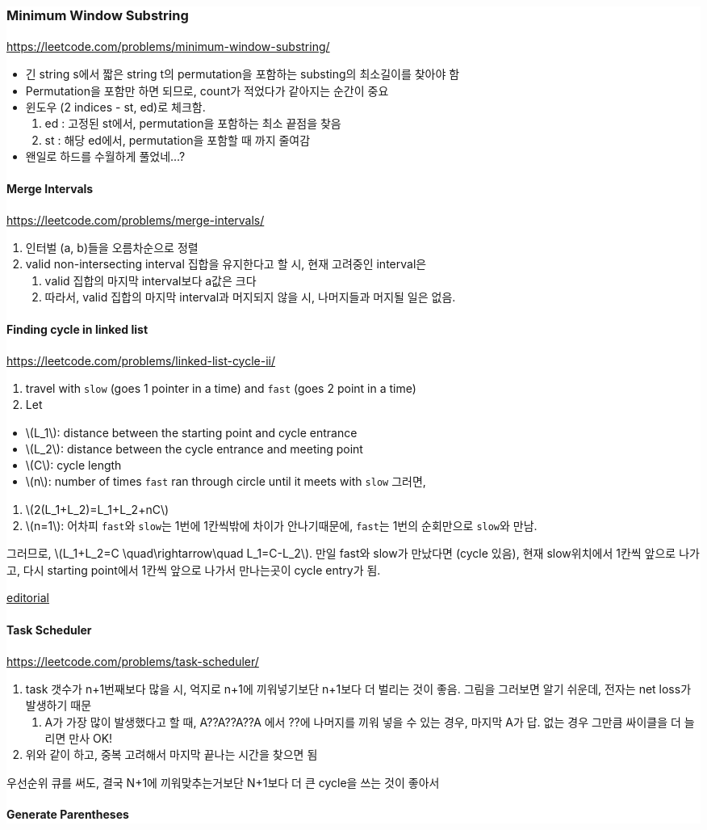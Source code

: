 
### Minimum Window Substring
<a href="https://leetcode.com/problems/minimum-window-substring/" target="_blank">https://leetcode.com/problems/minimum-window-substring/</a>

* 긴 string s에서 짧은 string t의 permutation을 포함하는 substing의 최소길이를 찾아야 함
* Permutation을 포함만 하면 되므로, count가 적었다가 같아지는 순간이 중요
* 윈도우 (2 indices - st, ed)로 체크함.   
    1. ed : 고정된 st에서, permutation을 포함하는 최소 끝점을 찾음
    2. st : 해당 ed에서, permutation을 포함할 때 까지 줄여감
* 왠일로 하드를 수월하게 풀었네...?

#### Merge Intervals

<a href="https://leetcode.com/problems/merge-intervals/" target="_blank">https://leetcode.com/problems/merge-intervals/</a>

1. 인터벌 (a, b)들을 오름차순으로 정렬
2. valid non-intersecting interval 집합을 유지한다고 할 시, 현재 고려중인 interval은 
    1. valid 집합의 마지막 interval보다 a값은 크다
    2. 따라서, valid 집합의 마지막 interval과 머지되지 않을 시, 나머지들과 머지될 일은 없음.



#### Finding cycle in linked list
<a href="https://leetcode.com/problems/linked-list-cycle-ii/" target="_blank">https://leetcode.com/problems/linked-list-cycle-ii/</a>

1. travel with `slow` (goes 1 pointer in a time) and `fast` (goes 2 point in a time)
2. Let
* \\(L\_1\\): distance between the starting point and cycle entrance
* \\(L\_2\\): distance between the cycle entrance and meeting point
* \\(C\\): cycle length
* \\(n\\): number of times `fast` ran through circle until it meets with `slow`
그러면,
1. \\(2(L\_1+L\_2)=L\_1+L\_2+nC\\)
2. \\(n=1\\): 어차피 `fast`와 `slow`는 1번에 1칸씩밖에 차이가 안나기때문에, `fast`는 1번의 순회만으로 `slow`와 만남.

그러므로, \\(L\_1+L\_2=C \quad\rightarrow\quad L\_1=C-L\_2\\). 만일 fast와 slow가 만났다면 (cycle 있음), 현재 slow위치에서 1칸씩 앞으로 나가고, 다시 starting point에서 1칸씩 앞으로 나가서 만나는곳이 cycle entry가 됨.

<a href="https://leetcode.com/problems/linked-list-cycle-ii/discuss/44781/Concise-O(n)-solution-by-using-C%2B%2B-with-Detailed-Alogrithm-Description" target="_blank">editorial</a>

#### Task Scheduler
<a href="https://leetcode.com/problems/task-scheduler/" target="_blank">https://leetcode.com/problems/task-scheduler/</a>

1. task 갯수가 n+1번째보다 많을 시, 억지로 n+1에 끼워넣기보단 n+1보다 더 벌리는 것이 좋음. 그림을 그러보면 알기 쉬운데, 전자는 net loss가 발생하기 때문
   1. A가 가장 많이 발생했다고 할 때, A??A??A??A 에서 ??에 나머지를 끼워 넣을 수 있는 경우, 마지막 A가 답. 없는 경우 그만큼 싸이클을 더 늘리면 만사 OK!
2. 위와 같이 하고, 중복 고려해서 마지막 끝나는 시간을 찾으면 됨

우선순위 큐를 써도, 결국 N+1에 끼워맞추는거보단 N+1보다 더 큰 cycle을 쓰는 것이 좋아서 


#### Generate Parentheses
